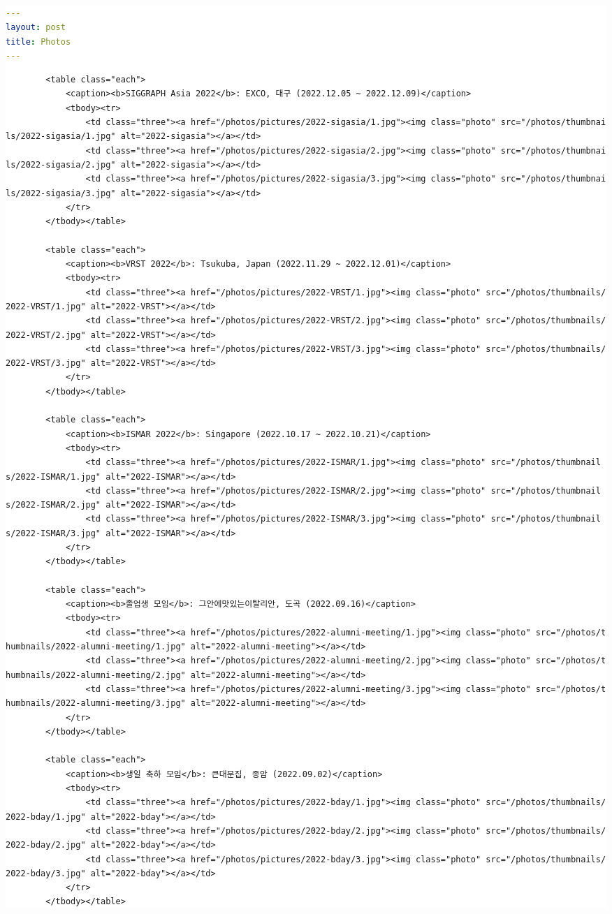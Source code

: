 ```yaml
---
layout: post
title: Photos
---
```


<div id="contents">

			<table class="each">
				<caption><b>SIGGRAPH Asia 2022</b>: EXCO, 대구 (2022.12.05 ~ 2022.12.09)</caption>
				<tbody><tr>
					<td class="three"><a href="/photos/pictures/2022-sigasia/1.jpg"><img class="photo" src="/photos/thumbnails/2022-sigasia/1.jpg" alt="2022-sigasia"></a></td>
					<td class="three"><a href="/photos/pictures/2022-sigasia/2.jpg"><img class="photo" src="/photos/thumbnails/2022-sigasia/2.jpg" alt="2022-sigasia"></a></td>
					<td class="three"><a href="/photos/pictures/2022-sigasia/3.jpg"><img class="photo" src="/photos/thumbnails/2022-sigasia/3.jpg" alt="2022-sigasia"></a></td>
				</tr>
			</tbody></table>

			<table class="each">
				<caption><b>VRST 2022</b>: Tsukuba, Japan (2022.11.29 ~ 2022.12.01)</caption>
				<tbody><tr>
					<td class="three"><a href="/photos/pictures/2022-VRST/1.jpg"><img class="photo" src="/photos/thumbnails/2022-VRST/1.jpg" alt="2022-VRST"></a></td>
					<td class="three"><a href="/photos/pictures/2022-VRST/2.jpg"><img class="photo" src="/photos/thumbnails/2022-VRST/2.jpg" alt="2022-VRST"></a></td>
					<td class="three"><a href="/photos/pictures/2022-VRST/3.jpg"><img class="photo" src="/photos/thumbnails/2022-VRST/3.jpg" alt="2022-VRST"></a></td>
				</tr>
			</tbody></table>

			<table class="each">
				<caption><b>ISMAR 2022</b>: Singapore (2022.10.17 ~ 2022.10.21)</caption>
				<tbody><tr>
					<td class="three"><a href="/photos/pictures/2022-ISMAR/1.jpg"><img class="photo" src="/photos/thumbnails/2022-ISMAR/1.jpg" alt="2022-ISMAR"></a></td>
					<td class="three"><a href="/photos/pictures/2022-ISMAR/2.jpg"><img class="photo" src="/photos/thumbnails/2022-ISMAR/2.jpg" alt="2022-ISMAR"></a></td>
					<td class="three"><a href="/photos/pictures/2022-ISMAR/3.jpg"><img class="photo" src="/photos/thumbnails/2022-ISMAR/3.jpg" alt="2022-ISMAR"></a></td>
				</tr>
			</tbody></table>

			<table class="each">
				<caption><b>졸업생 모임</b>: 그안에맛있는이탈리안, 도곡 (2022.09.16)</caption>
				<tbody><tr>
					<td class="three"><a href="/photos/pictures/2022-alumni-meeting/1.jpg"><img class="photo" src="/photos/thumbnails/2022-alumni-meeting/1.jpg" alt="2022-alumni-meeting"></a></td>
					<td class="three"><a href="/photos/pictures/2022-alumni-meeting/2.jpg"><img class="photo" src="/photos/thumbnails/2022-alumni-meeting/2.jpg" alt="2022-alumni-meeting"></a></td>
					<td class="three"><a href="/photos/pictures/2022-alumni-meeting/3.jpg"><img class="photo" src="/photos/thumbnails/2022-alumni-meeting/3.jpg" alt="2022-alumni-meeting"></a></td>
				</tr>
			</tbody></table>

			<table class="each">
				<caption><b>생일 축하 모임</b>: 큰대문집, 종암 (2022.09.02)</caption>
				<tbody><tr>
					<td class="three"><a href="/photos/pictures/2022-bday/1.jpg"><img class="photo" src="/photos/thumbnails/2022-bday/1.jpg" alt="2022-bday"></a></td>
					<td class="three"><a href="/photos/pictures/2022-bday/2.jpg"><img class="photo" src="/photos/thumbnails/2022-bday/2.jpg" alt="2022-bday"></a></td>
					<td class="three"><a href="/photos/pictures/2022-bday/3.jpg"><img class="photo" src="/photos/thumbnails/2022-bday/3.jpg" alt="2022-bday"></a></td>
				</tr>
			</tbody></table>
